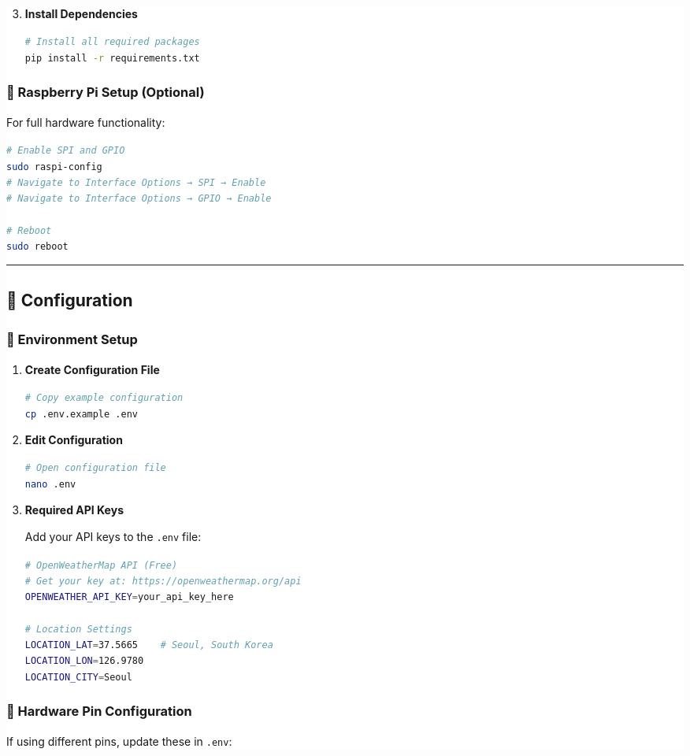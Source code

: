 3. **Install Dependencies**
   ```bash
   # Install all required packages
   pip install -r requirements.txt
   ```

### 🍓 Raspberry Pi Setup (Optional)

For full hardware functionality:

```bash
# Enable SPI and GPIO
sudo raspi-config
# Navigate to Interface Options → SPI → Enable
# Navigate to Interface Options → GPIO → Enable

# Reboot
sudo reboot
```

---

## 🔧 Configuration

### 🔐 Environment Setup

1. **Create Configuration File**
   ```bash
   # Copy example configuration
   cp .env.example .env
   ```

2. **Edit Configuration**
   ```bash
   # Open configuration file
   nano .env
   ```

3. **Required API Keys**
   
   Add your API keys to the `.env` file:

   ```bash
   # OpenWeatherMap API (Free)
   # Get your key at: https://openweathermap.org/api
   OPENWEATHER_API_KEY=your_api_key_here
   
   # Location Settings
   LOCATION_LAT=37.5665    # Seoul, South Korea
   LOCATION_LON=126.9780
   LOCATION_CITY=Seoul
   ```

### 🔧 Hardware Pin Configuration

If using different pins, update these in `.env`:
